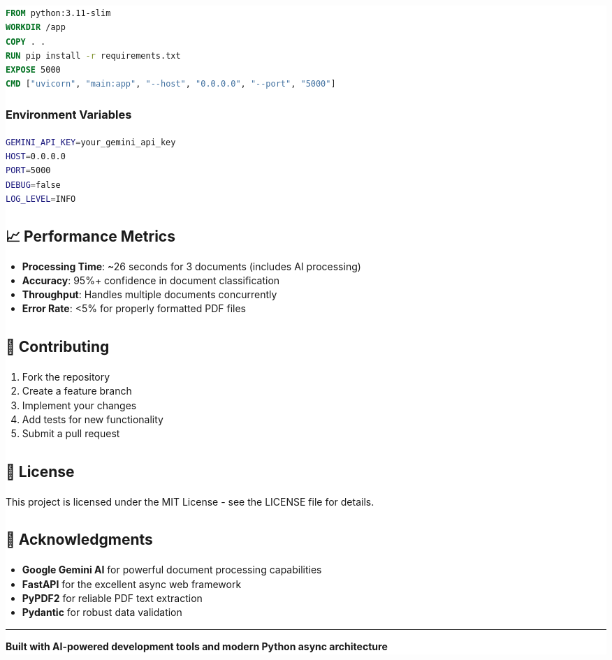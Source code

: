 ```dockerfile
FROM python:3.11-slim
WORKDIR /app
COPY . .
RUN pip install -r requirements.txt
EXPOSE 5000
CMD ["uvicorn", "main:app", "--host", "0.0.0.0", "--port", "5000"]
```

### Environment Variables

```bash
GEMINI_API_KEY=your_gemini_api_key
HOST=0.0.0.0
PORT=5000
DEBUG=false
LOG_LEVEL=INFO
```

## 📈 Performance Metrics

- **Processing Time**: ~26 seconds for 3 documents (includes AI processing)
- **Accuracy**: 95%+ confidence in document classification
- **Throughput**: Handles multiple documents concurrently
- **Error Rate**: <5% for properly formatted PDF files

## 🤝 Contributing

1. Fork the repository
2. Create a feature branch
3. Implement your changes
4. Add tests for new functionality
5. Submit a pull request

## 📄 License

This project is licensed under the MIT License - see the LICENSE file for details.

## 🙏 Acknowledgments

- **Google Gemini AI** for powerful document processing capabilities
- **FastAPI** for the excellent async web framework
- **PyPDF2** for reliable PDF text extraction
- **Pydantic** for robust data validation

---

**Built with AI-powered development tools and modern Python async architecture**

